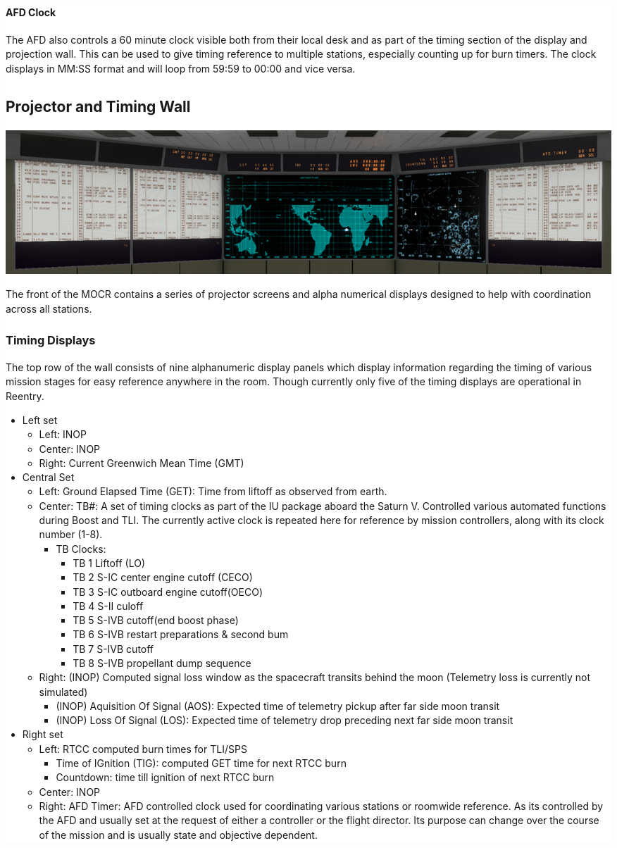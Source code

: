 #### AFD Clock

The AFD also controls a 60 minute clock visible both from their local desk and as part of the timing section of the display and projection wall. This can be used to give timing reference to multiple stations, especially counting up for burn timers. The clock displays in MM:SS format and will loop from 59:59 to 00:00 and vice versa.

## Projector and Timing Wall

![](./images/main-room/TEMP-Proj-&-Timing.png)

The front of the MOCR contains a series of projector screens and alpha numerical displays designed to help with coordination across all stations.

### Timing Displays

The top row of the wall consists of nine alphanumeric display panels which display information regarding the timing of various mission stages for easy reference anywhere in the room. Though currently only five of the timing displays are operational in Reentry.

- Left set
  - Left: INOP
  - Center: INOP
  - Right: Current Greenwich Mean Time (GMT)
- Central Set
  - Left: Ground Elapsed Time (GET): Time from liftoff as observed from earth.
  - Center: TB#: A set of timing clocks as part of the IU package aboard the Saturn V. Controlled various automated functions during Boost and TLI. The currently active clock is repeated here for reference by mission controllers, along with its clock number (1-8).
    - TB Clocks:
      - TB 1 Liftoff (LO)
      - TB 2 S-IC center engine cutoff (CECO)
      - TB 3 S-IC outboard engine cutoff(OECO)
      - TB 4 S-II culoff
      - TB 5 S-IVB cutoff(end boost phase)
      - TB 6 S-IVB restart preparations & second bum
      - TB 7 S-IVB cutoff
      - TB 8 S-IVB propellant dump sequence
  - Right: (INOP) Computed signal loss window as the spacecraft transits behind the moon (Telemetry loss is currently not simulated)
    - (INOP) Aquisition Of Signal (AOS): Expected time of telemetry pickup after far side moon transit
    - (INOP) Loss Of Signal (LOS): Expected time of telemetry drop preceding next far side moon transit
- Right set
  - Left: RTCC computed burn times for TLI/SPS
    - Time of IGnition (TIG): computed GET time for next RTCC burn
    - Countdown: time till ignition of next RTCC burn
  - Center: INOP
  - Right: AFD Timer: AFD controlled clock used for coordinating various stations or roomwide reference. As its controlled by the AFD and usually set at the request of either a controller or the flight director. Its purpose can change over the course of the mission and is usually state and objective dependent.
